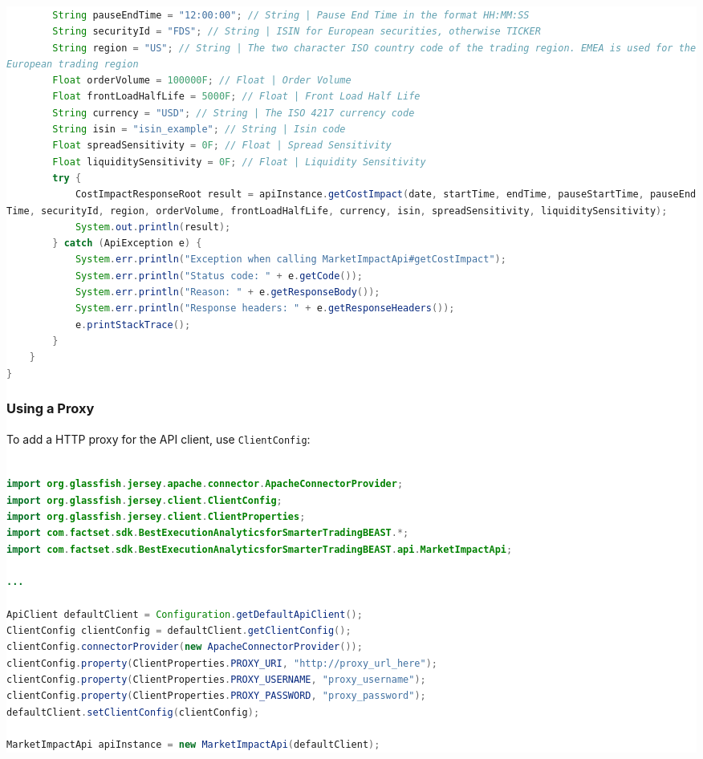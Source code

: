 ```java
        String pauseEndTime = "12:00:00"; // String | Pause End Time in the format HH:MM:SS
        String securityId = "FDS"; // String | ISIN for European securities, otherwise TICKER
        String region = "US"; // String | The two character ISO country code of the trading region. EMEA is used for the European trading region
        Float orderVolume = 100000F; // Float | Order Volume
        Float frontLoadHalfLife = 5000F; // Float | Front Load Half Life
        String currency = "USD"; // String | The ISO 4217 currency code
        String isin = "isin_example"; // String | Isin code
        Float spreadSensitivity = 0F; // Float | Spread Sensitivity
        Float liquiditySensitivity = 0F; // Float | Liquidity Sensitivity
        try {
            CostImpactResponseRoot result = apiInstance.getCostImpact(date, startTime, endTime, pauseStartTime, pauseEndTime, securityId, region, orderVolume, frontLoadHalfLife, currency, isin, spreadSensitivity, liquiditySensitivity);
            System.out.println(result);
        } catch (ApiException e) {
            System.err.println("Exception when calling MarketImpactApi#getCostImpact");
            System.err.println("Status code: " + e.getCode());
            System.err.println("Reason: " + e.getResponseBody());
            System.err.println("Response headers: " + e.getResponseHeaders());
            e.printStackTrace();
        }
    }
}

```

### Using a Proxy

To add a HTTP proxy for the API client, use `ClientConfig`:
```java

import org.glassfish.jersey.apache.connector.ApacheConnectorProvider;
import org.glassfish.jersey.client.ClientConfig;
import org.glassfish.jersey.client.ClientProperties;
import com.factset.sdk.BestExecutionAnalyticsforSmarterTradingBEAST.*;
import com.factset.sdk.BestExecutionAnalyticsforSmarterTradingBEAST.api.MarketImpactApi;

...

ApiClient defaultClient = Configuration.getDefaultApiClient();
ClientConfig clientConfig = defaultClient.getClientConfig();
clientConfig.connectorProvider(new ApacheConnectorProvider());
clientConfig.property(ClientProperties.PROXY_URI, "http://proxy_url_here");
clientConfig.property(ClientProperties.PROXY_USERNAME, "proxy_username");
clientConfig.property(ClientProperties.PROXY_PASSWORD, "proxy_password");
defaultClient.setClientConfig(clientConfig);

MarketImpactApi apiInstance = new MarketImpactApi(defaultClient);

```
